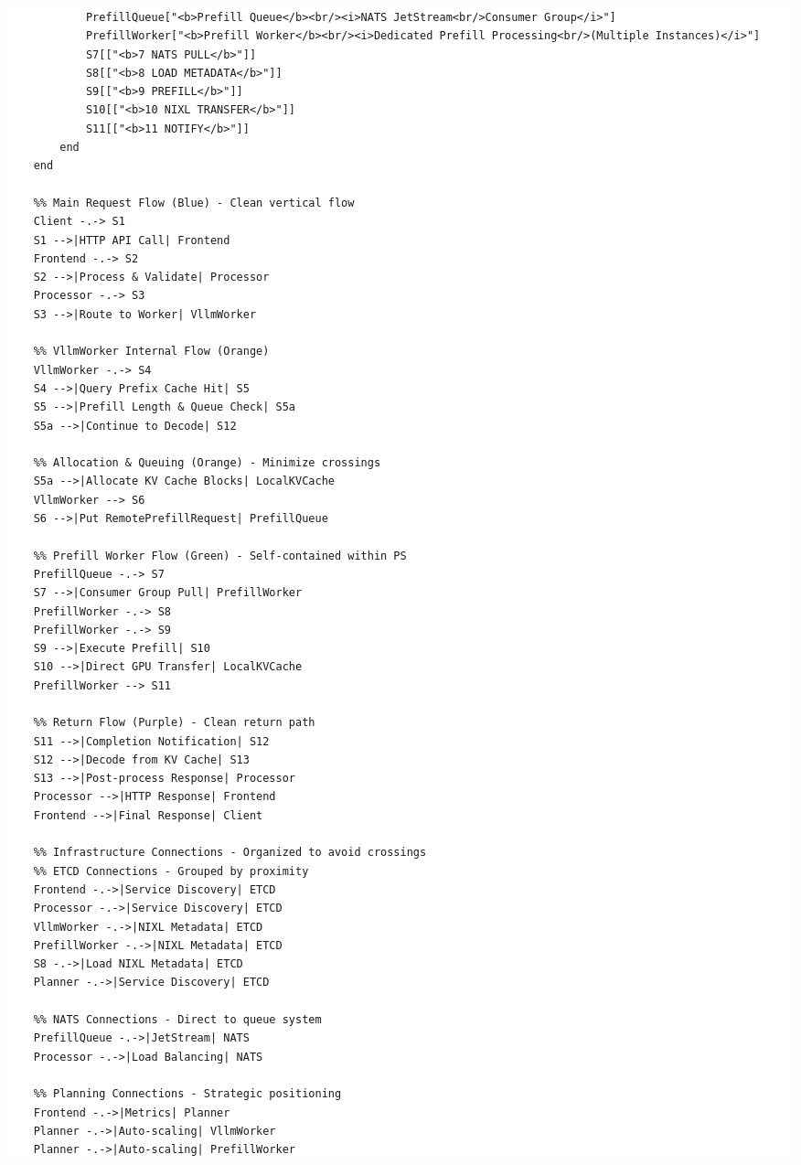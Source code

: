 ```mermaid
            PrefillQueue["<b>Prefill Queue</b><br/><i>NATS JetStream<br/>Consumer Group</i>"]
            PrefillWorker["<b>Prefill Worker</b><br/><i>Dedicated Prefill Processing<br/>(Multiple Instances)</i>"]
            S7[["<b>7 NATS PULL</b>"]]
            S8[["<b>8 LOAD METADATA</b>"]]
            S9[["<b>9 PREFILL</b>"]]
            S10[["<b>10 NIXL TRANSFER</b>"]]
            S11[["<b>11 NOTIFY</b>"]]
        end
    end

    %% Main Request Flow (Blue) - Clean vertical flow
    Client -.-> S1
    S1 -->|HTTP API Call| Frontend
    Frontend -.-> S2
    S2 -->|Process & Validate| Processor
    Processor -.-> S3
    S3 -->|Route to Worker| VllmWorker

    %% VllmWorker Internal Flow (Orange)
    VllmWorker -.-> S4
    S4 -->|Query Prefix Cache Hit| S5
    S5 -->|Prefill Length & Queue Check| S5a
    S5a -->|Continue to Decode| S12

    %% Allocation & Queuing (Orange) - Minimize crossings
    S5a -->|Allocate KV Cache Blocks| LocalKVCache
    VllmWorker --> S6
    S6 -->|Put RemotePrefillRequest| PrefillQueue

    %% Prefill Worker Flow (Green) - Self-contained within PS
    PrefillQueue -.-> S7
    S7 -->|Consumer Group Pull| PrefillWorker
    PrefillWorker -.-> S8
    PrefillWorker -.-> S9
    S9 -->|Execute Prefill| S10
    S10 -->|Direct GPU Transfer| LocalKVCache
    PrefillWorker --> S11

    %% Return Flow (Purple) - Clean return path
    S11 -->|Completion Notification| S12
    S12 -->|Decode from KV Cache| S13
    S13 -->|Post-process Response| Processor
    Processor -->|HTTP Response| Frontend
    Frontend -->|Final Response| Client

    %% Infrastructure Connections - Organized to avoid crossings
    %% ETCD Connections - Grouped by proximity
    Frontend -.->|Service Discovery| ETCD
    Processor -.->|Service Discovery| ETCD
    VllmWorker -.->|NIXL Metadata| ETCD
    PrefillWorker -.->|NIXL Metadata| ETCD
    S8 -.->|Load NIXL Metadata| ETCD
    Planner -.->|Service Discovery| ETCD

    %% NATS Connections - Direct to queue system
    PrefillQueue -.->|JetStream| NATS
    Processor -.->|Load Balancing| NATS

    %% Planning Connections - Strategic positioning
    Frontend -.->|Metrics| Planner
    Planner -.->|Auto-scaling| VllmWorker
    Planner -.->|Auto-scaling| PrefillWorker
```